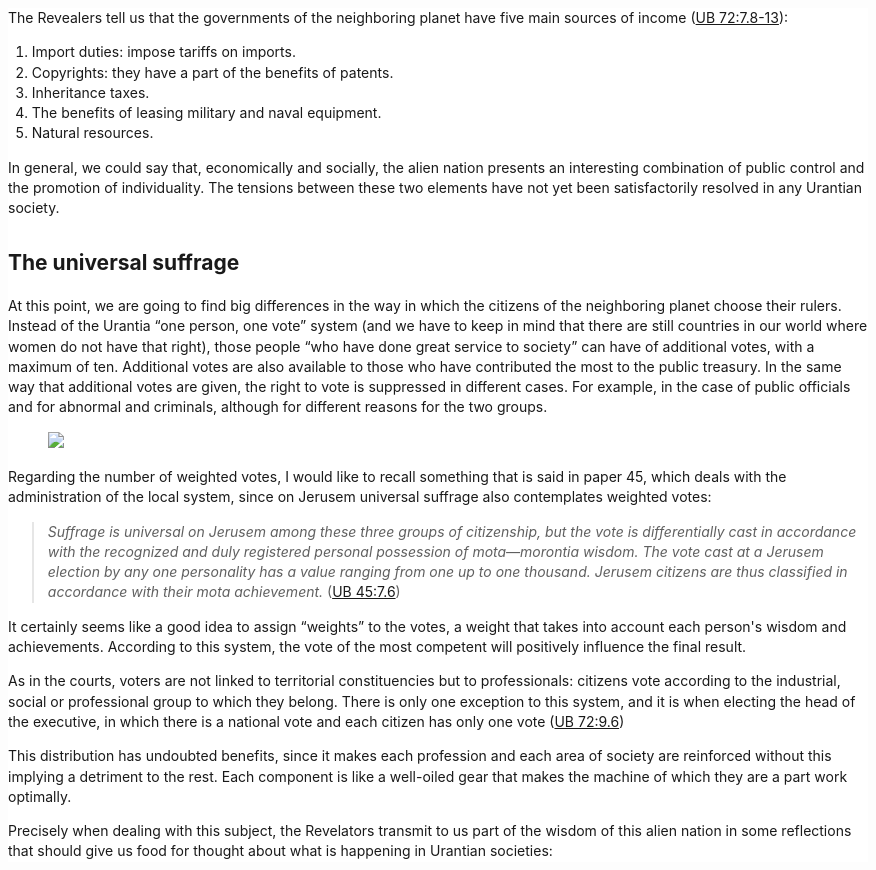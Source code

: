 The Revealers tell us that the governments of the neighboring planet have five main sources of income ([UB 72:7.8-13](/en/The_Urantia_Book/72#p7_8)):

1. Import duties: impose tariffs on imports.
2. Copyrights: they have a part of the benefits of patents.
3. Inheritance taxes.
4. The benefits of leasing military and naval equipment.
5. Natural resources.

In general, we could say that, economically and socially, the alien nation presents an interesting combination of public control and the promotion of individuality. The tensions between these two elements have not yet been satisfactorily resolved in any Urantian society.

## The universal suffrage

At this point, we are going to find big differences in the way in which the citizens of the neighboring planet choose their rulers. Instead of the Urantia “one person, one vote” system (and we have to keep in mind that there are still countries in our world where women do not have that right), those people “who have done great service to society” can have of additional votes, with a maximum of ten. Additional votes are also available to those who have contributed the most to the public treasury. In the same way that additional votes are given, the right to vote is suppressed in different cases. For example, in the case of public officials and for abnormal and criminals, although for different reasons for the two groups.

<figure id="Figure_5" class="image urantiapedia">
<img src="/image/article/Luz_y_Vida/LyV45/09.jpg">
</figure>


Regarding the number of weighted votes, I would like to recall something that is said in paper 45, which deals with the administration of the local system, since on Jerusem universal suffrage also contemplates weighted votes:

> _Suffrage is universal on Jerusem among these three groups of citizenship, but the vote is differentially cast in accordance with the recognized and duly registered personal possession of mota—morontia wisdom. The vote cast at a Jerusem election by any one personality has a value ranging from one up to one thousand. Jerusem citizens are thus classified in accordance with their mota achievement._ ([UB 45:7.6](/en/The_Urantia_Book/45#p7_6))

It certainly seems like a good idea to assign “weights” to the votes, a weight that takes into account each person's wisdom and achievements. According to this system, the vote of the most competent will positively influence the final result.

As in the courts, voters are not linked to territorial constituencies but to professionals: citizens vote according to the industrial, social or professional group to which they belong. There is only one exception to this system, and it is when electing the head of the executive, in which there is a national vote and each citizen has only one vote ([UB 72:9.6](/en/The_Urantia_Book/72#p9_6))

This distribution has undoubted benefits, since it makes each profession and each area of society are reinforced without this implying a detriment to the rest. Each component is like a well-oiled gear that makes the machine of which they are a part work optimally.

Precisely when dealing with this subject, the Revelators transmit to us part of the wisdom of this alien nation in some reflections that should give us food for thought about what is happening in Urantian societies:

